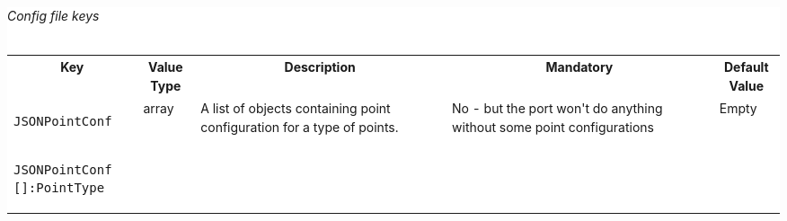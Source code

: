 <div class="codeContent panelContent pdl"><script type="syntaxhighlighter" class="theme: Confluence; brush: java; gutter: false"><![CDATA[{ &quot;JSONPointConf&quot; : [ { // The type of points - Analog or Binary &quot;PointType&quot; : &quot;Analog&quot;, &quot;Points&quot; : [ { &quot;Index&quot; : 0, &quot;StartVal&quot; : 3.46, &quot;JSONPath&quot; : [&quot;Weather Data&quot;,&quot;Wind Speed&quot;] }, { &quot;JSONPath&quot; : [&quot;Weather Data&quot;,&quot;Humidity&quot;], &quot;Index&quot; : 1 } ] }, { &quot;PointType&quot; : &quot;Binary&quot;, &quot;Points&quot; : [ { &quot;Index&quot; : 0, &quot;JSONPath&quot; : [&quot;Device&quot;,&quot;Status&quot;], &quot;TrueVal&quot; : &quot;GOOD&quot;, &quot;StartVal&quot; : &quot;GOOD&quot; }, { &quot;JSONPath&quot; : [&quot;Device&quot;,&quot;Online&quot;], &quot;Index&quot; : 1, &quot;TrueVal&quot; : &quot;YES&quot;, &quot;FalseVal&quot; : &quot;NO&quot;, &quot;StartVal&quot; : &quot;SOMETHING ELSE&quot; //true and false are both defined - another state will produce bad quality } ] } ] }]]></script></div>

</div>

###### Config file keys

<div class="table-wrap">

<table class="confluenceTable">

<tbody>

<tr>

<th class="confluenceTh">Key</th>

<th class="confluenceTh">Value Type</th>

<th class="confluenceTh">Description</th>

<th class="confluenceTh">Mandatory</th>

<th colspan="1" class="confluenceTh">Default Value</th>

</tr>

<tr>

<td colspan="1" class="confluenceTd">

<pre>JSONPointConf</pre>

</td>

<td colspan="1" class="confluenceTd">array</td>

<td colspan="1" class="confluenceTd">A list of objects containing point configuration for a type of points.</td>

<td colspan="1" class="confluenceTd">No - but the port won't do anything without some point configurations</td>

<td colspan="1" class="confluenceTd">Empty</td>

</tr>

<tr>

<td colspan="1" class="confluenceTd">

<pre>JSONPointConf[]:PointType</pre>
